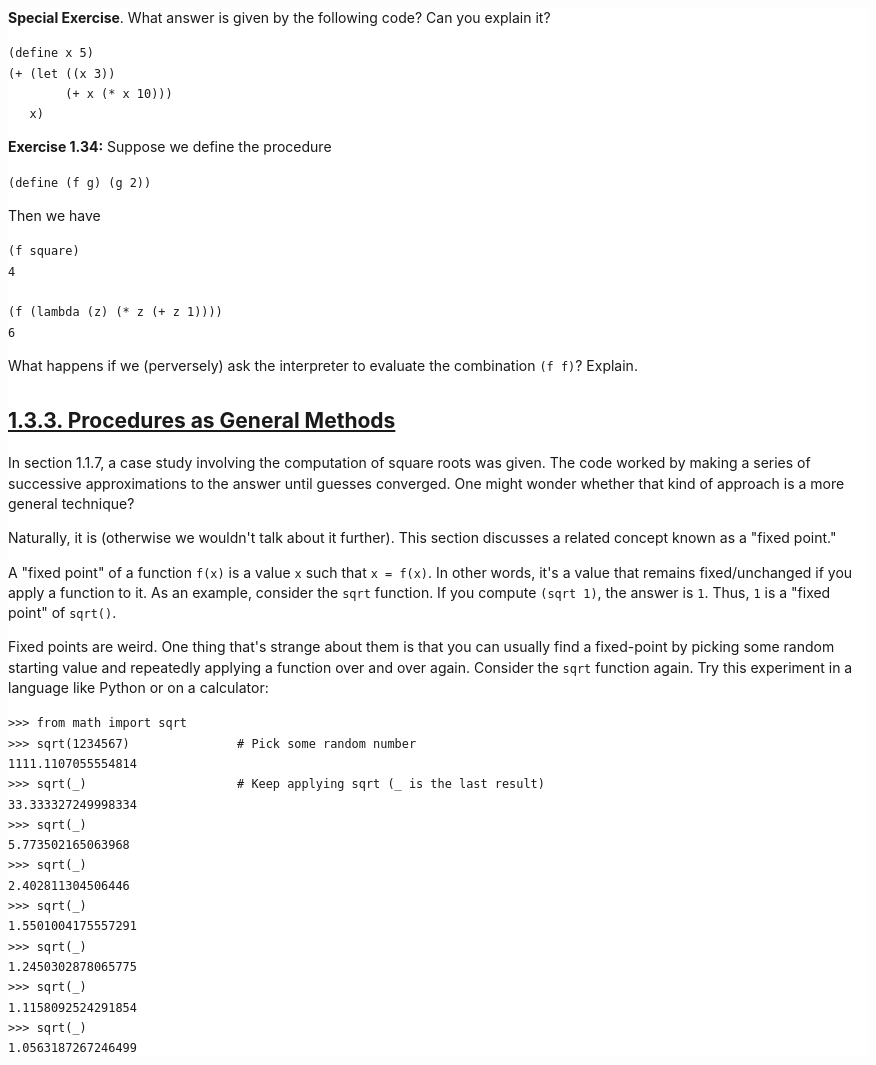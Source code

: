 **Special Exercise**.  What answer is given by the following code?  Can you explain it?

```
(define x 5)
(+ (let ((x 3))
        (+ x (* x 10)))
   x)
```

**Exercise 1.34:** Suppose we define the procedure

```
(define (f g) (g 2))
```

Then we have

```
(f square)
4

(f (lambda (z) (* z (+ z 1))))
6
```

What happens if we (perversely) ask the interpreter to evaluate the combination
`(f f)`?  Explain.

## [1.3.3. Procedures as General Methods](http://sarabander.github.io/sicp/html/1_002e3.xhtml#g_t1_002e3_002e3)

In section 1.1.7, a case study involving the computation of square
roots was given.  The code worked by making a series of successive
approximations to the answer until guesses converged.  One might
wonder whether that kind of approach is a more general technique?

Naturally, it is (otherwise we wouldn't talk about it further).  This
section discusses a related concept known as a "fixed point."

A "fixed point" of a function `f(x)` is a value `x` such that `x = f(x)`.
In other words, it's a value that remains fixed/unchanged if you
apply a function to it.  As an example, consider the `sqrt`
function.  If you compute `(sqrt 1)`, the answer is `1`.  Thus, `1`
is a "fixed point" of `sqrt()`.

Fixed points are weird.  One thing that's strange about them is that
you can usually find a fixed-point by picking some random starting
value and repeatedly applying a function over and over again. Consider
the `sqrt` function again.  Try this experiment in a language like
Python or on a calculator:

```
>>> from math import sqrt
>>> sqrt(1234567)               # Pick some random number
1111.1107055554814
>>> sqrt(_)                     # Keep applying sqrt (_ is the last result)
33.333327249998334
>>> sqrt(_)
5.773502165063968
>>> sqrt(_)
2.402811304506446
>>> sqrt(_)
1.5501004175557291
>>> sqrt(_)
1.2450302878065775
>>> sqrt(_)
1.1158092524291854
>>> sqrt(_)
1.0563187267246499
```